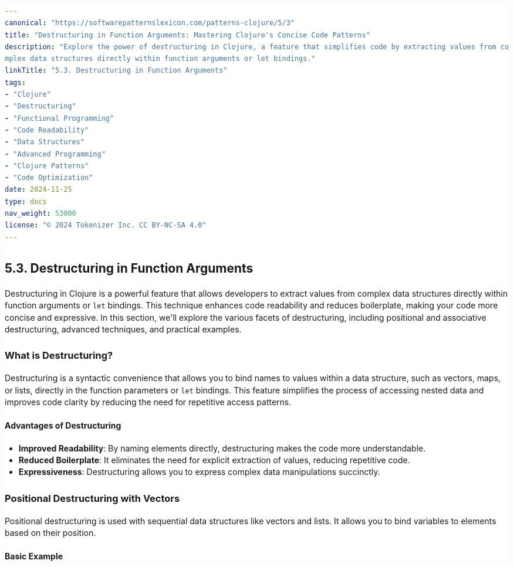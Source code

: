 ```yaml
---
canonical: "https://softwarepatternslexicon.com/patterns-clojure/5/3"
title: "Destructuring in Function Arguments: Mastering Clojure's Concise Code Patterns"
description: "Explore the power of destructuring in Clojure, a feature that simplifies code by extracting values from complex data structures directly within function arguments or let bindings."
linkTitle: "5.3. Destructuring in Function Arguments"
tags:
- "Clojure"
- "Destructuring"
- "Functional Programming"
- "Code Readability"
- "Data Structures"
- "Advanced Programming"
- "Clojure Patterns"
- "Code Optimization"
date: 2024-11-25
type: docs
nav_weight: 53000
license: "© 2024 Tokenizer Inc. CC BY-NC-SA 4.0"
---
```


## 5.3. Destructuring in Function Arguments

Destructuring in Clojure is a powerful feature that allows developers to extract values from complex data structures directly within function arguments or `let` bindings. This technique enhances code readability and reduces boilerplate, making your code more concise and expressive. In this section, we'll explore the various facets of destructuring, including positional and associative destructuring, advanced techniques, and practical examples.

### What is Destructuring?

Destructuring is a syntactic convenience that allows you to bind names to values within a data structure, such as vectors, maps, or lists, directly in the function parameters or `let` bindings. This feature simplifies the process of accessing nested data and improves code clarity by reducing the need for repetitive access patterns.

#### Advantages of Destructuring

- **Improved Readability**: By naming elements directly, destructuring makes the code more understandable.
- **Reduced Boilerplate**: It eliminates the need for explicit extraction of values, reducing repetitive code.
- **Expressiveness**: Destructuring allows you to express complex data manipulations succinctly.

### Positional Destructuring with Vectors

Positional destructuring is used with sequential data structures like vectors and lists. It allows you to bind variables to elements based on their position.

#### Basic Example
